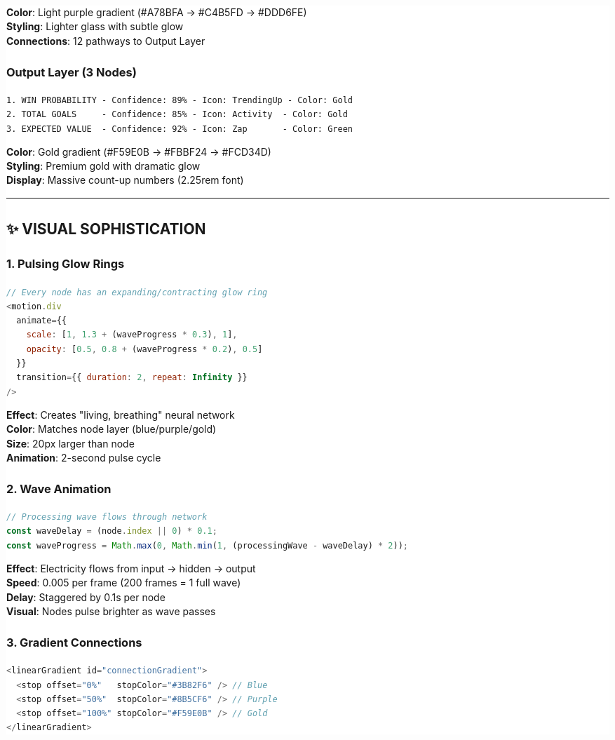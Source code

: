 **Color**: Light purple gradient (#A78BFA → #C4B5FD → #DDD6FE)  
**Styling**: Lighter glass with subtle glow  
**Connections**: 12 pathways to Output Layer

### **Output Layer (3 Nodes)**
```
1. WIN PROBABILITY - Confidence: 89% - Icon: TrendingUp - Color: Gold
2. TOTAL GOALS     - Confidence: 85% - Icon: Activity  - Color: Gold
3. EXPECTED VALUE  - Confidence: 92% - Icon: Zap       - Color: Green
```

**Color**: Gold gradient (#F59E0B → #FBBF24 → #FCD34D)  
**Styling**: Premium gold with dramatic glow  
**Display**: Massive count-up numbers (2.25rem font)

---

## ✨ VISUAL SOPHISTICATION

### **1. Pulsing Glow Rings**
```javascript
// Every node has an expanding/contracting glow ring
<motion.div
  animate={{
    scale: [1, 1.3 + (waveProgress * 0.3), 1],
    opacity: [0.5, 0.8 + (waveProgress * 0.2), 0.5]
  }}
  transition={{ duration: 2, repeat: Infinity }}
/>
```

**Effect**: Creates "living, breathing" neural network  
**Color**: Matches node layer (blue/purple/gold)  
**Size**: 20px larger than node  
**Animation**: 2-second pulse cycle

### **2. Wave Animation**
```javascript
// Processing wave flows through network
const waveDelay = (node.index || 0) * 0.1;
const waveProgress = Math.max(0, Math.min(1, (processingWave - waveDelay) * 2));
```

**Effect**: Electricity flows from input → hidden → output  
**Speed**: 0.005 per frame (200 frames = 1 full wave)  
**Delay**: Staggered by 0.1s per node  
**Visual**: Nodes pulse brighter as wave passes

### **3. Gradient Connections**
```javascript
<linearGradient id="connectionGradient">
  <stop offset="0%"   stopColor="#3B82F6" /> // Blue
  <stop offset="50%"  stopColor="#8B5CF6" /> // Purple
  <stop offset="100%" stopColor="#F59E0B" /> // Gold
</linearGradient>
```
